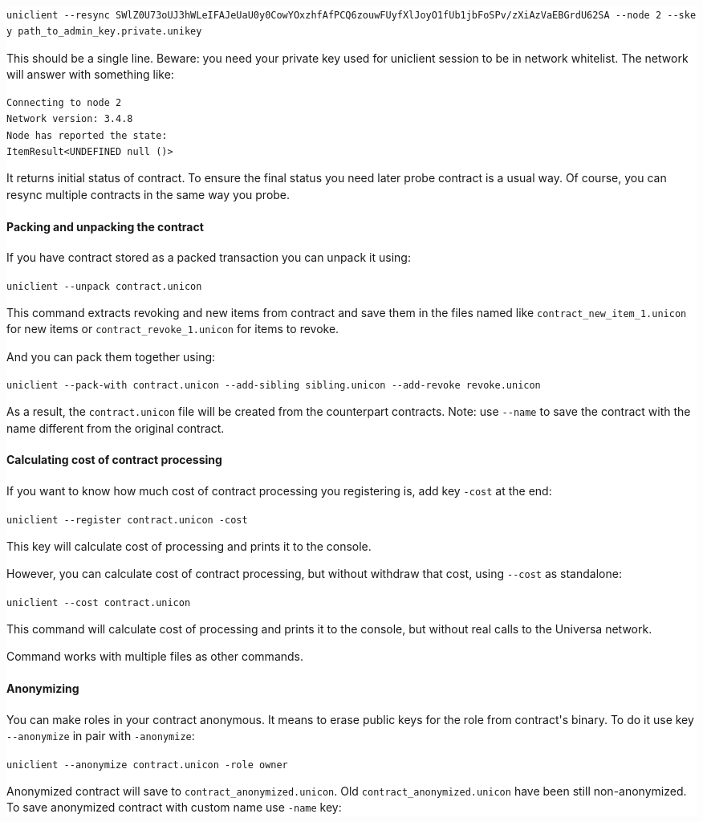     uniclient --resync SWlZ0U73oUJ3hWLeIFAJeUaU0y0CowYOxzhfAfPCQ6zouwFUyfXlJoyO1fUb1jbFoSPv/zXiAzVaEBGrdU62SA --node 2 --skey path_to_admin_key.private.unikey

This should be a single line. Beware: you need your private key used for uniclient session to be in network whitelist. The network will answer with something like:

~~~
Connecting to node 2
Network version: 3.4.8
Node has reported the state:
ItemResult<UNDEFINED null ()>
~~~

It returns initial status of contract. To ensure the final status you need later probe contract is a usual way.
Of course, you can resync multiple contracts in the same way you probe.

#### Packing and unpacking the contract

If you have contract stored as a packed transaction you can unpack it using:

    uniclient --unpack contract.unicon

This command extracts revoking and new items from contract and save them in the files named like `contract_new_item_1.unicon` for new items or `contract_revoke_1.unicon` for items to revoke.

And you can pack them together using:

    uniclient --pack-with contract.unicon --add-sibling sibling.unicon --add-revoke revoke.unicon

As a result, the `contract.unicon` file will be created from the counterpart contracts. Note: use `--name` to save the contract with the name different from the original contract.

#### Calculating cost of contract processing 

If you want to know how much cost of contract processing you registering is, add key `-cost` at the end:

    uniclient --register contract.unicon -cost

This key will calculate cost of processing and prints it to the console.


However, you can calculate cost of contract processing, but without withdraw that cost, using `--cost` as standalone:

    uniclient --cost contract.unicon

This command will calculate cost of processing and prints it to the console, but without real calls to the Universa network. 

Command works with multiple files as other commands.

#### Anonymizing 

You can make roles in your contract anonymous. It means to erase public keys for the role from contract's binary. To do it use key `--anonymize` in pair with `-anonymize`:

    uniclient --anonymize contract.unicon -role owner
    
Anonymized contract will save to `contract_anonymized.unicon`. Old `contract_anonymized.unicon` have been still non-anonymized. To save anonymized contract with custom name use `-name` key:
    